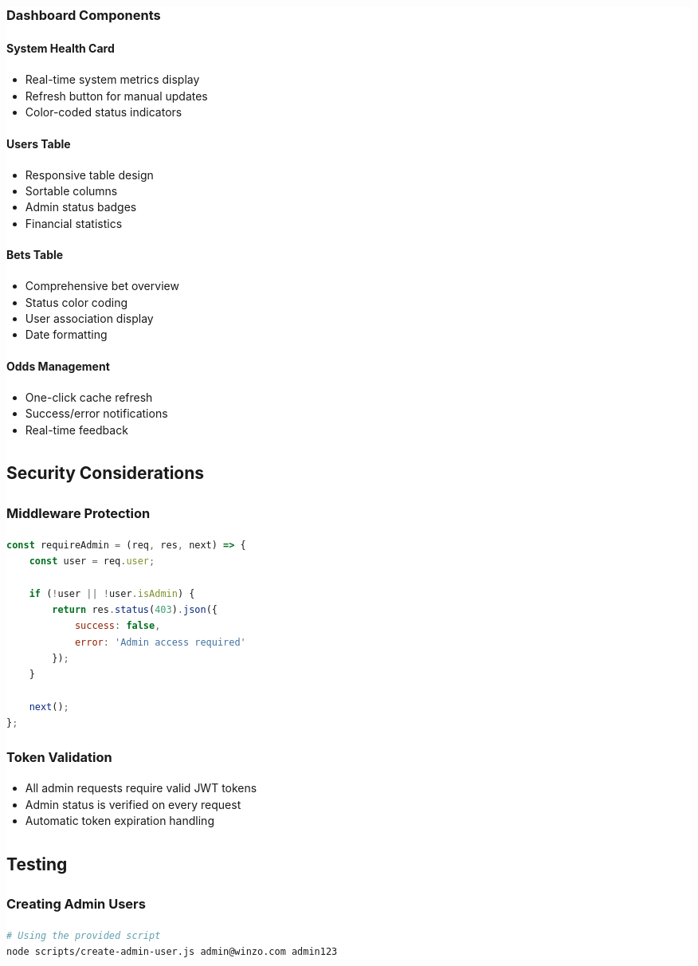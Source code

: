 ### Dashboard Components

#### System Health Card
- Real-time system metrics display
- Refresh button for manual updates
- Color-coded status indicators

#### Users Table
- Responsive table design
- Sortable columns
- Admin status badges
- Financial statistics

#### Bets Table
- Comprehensive bet overview
- Status color coding
- User association display
- Date formatting

#### Odds Management
- One-click cache refresh
- Success/error notifications
- Real-time feedback

## Security Considerations

### Middleware Protection
```javascript
const requireAdmin = (req, res, next) => {
    const user = req.user;
    
    if (!user || !user.isAdmin) {
        return res.status(403).json({
            success: false,
            error: 'Admin access required'
        });
    }
    
    next();
};
```

### Token Validation
- All admin requests require valid JWT tokens
- Admin status is verified on every request
- Automatic token expiration handling

## Testing

### Creating Admin Users
```bash
# Using the provided script
node scripts/create-admin-user.js admin@winzo.com admin123
```
